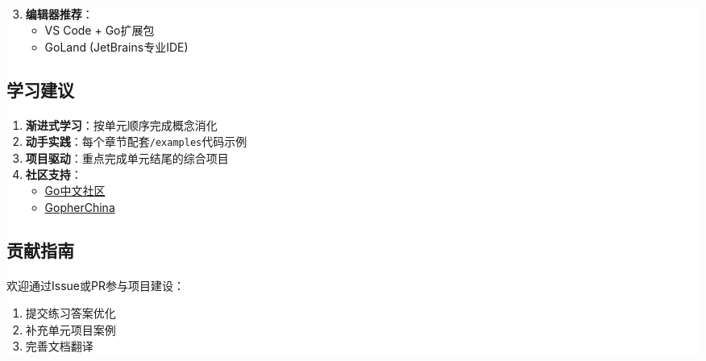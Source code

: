 3. **编辑器推荐**：
   - VS Code + Go扩展包
   - GoLand (JetBrains专业IDE)

## 学习建议
1. **渐进式学习**：按单元顺序完成概念消化
2. **动手实践**：每个章节配套`/examples`代码示例
3. **项目驱动**：重点完成单元结尾的综合项目
4. **社区支持**：
   - [Go中文社区](https://studygolang.com/)
   - [GopherChina](https://gopherchina.org/)

## 贡献指南
欢迎通过Issue或PR参与项目建设：
1. 提交练习答案优化
2. 补充单元项目案例
3. 完善文档翻译

